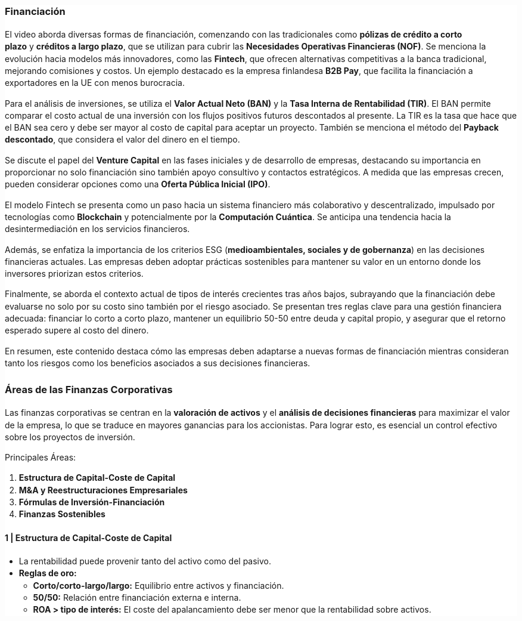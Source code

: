 ### Financiación
El video aborda diversas formas de financiación, comenzando con las tradicionales como **pólizas de crédito a corto plazo** y **créditos a largo plazo**, que se utilizan para cubrir las **Necesidades Operativas Financieras (NOF)**. Se menciona la evolución hacia modelos más innovadores, como las **Fintech**, que ofrecen alternativas competitivas a la banca tradicional, mejorando comisiones y costos. Un ejemplo destacado es la empresa finlandesa **B2B Pay**, que facilita la financiación a exportadores en la UE con menos burocracia.

Para el análisis de inversiones, se utiliza el **Valor Actual Neto (BAN)** y la **Tasa Interna de Rentabilidad (TIR)**. El BAN permite comparar el costo actual de una inversión con los flujos positivos futuros descontados al presente. La TIR es la tasa que hace que el BAN sea cero y debe ser mayor al costo de capital para aceptar un proyecto. También se menciona el método del **Payback descontado**, que considera el valor del dinero en el tiempo.

Se discute el papel del **Venture Capital** en las fases iniciales y de desarrollo de empresas, destacando su importancia en proporcionar no solo financiación sino también apoyo consultivo y contactos estratégicos. A medida que las empresas crecen, pueden considerar opciones como una **Oferta Pública Inicial (IPO)**.

El modelo Fintech se presenta como un paso hacia un sistema financiero más colaborativo y descentralizado, impulsado por tecnologías como **Blockchain** y potencialmente por la **Computación Cuántica**. Se anticipa una tendencia hacia la desintermediación en los servicios financieros.

Además, se enfatiza la importancia de los criterios ESG (**medioambientales, sociales y de gobernanza**) en las decisiones financieras actuales. Las empresas deben adoptar prácticas sostenibles para mantener su valor en un entorno donde los inversores priorizan estos criterios.

Finalmente, se aborda el contexto actual de tipos de interés crecientes tras años bajos, subrayando que la financiación debe evaluarse no solo por su costo sino también por el riesgo asociado. Se presentan tres reglas clave para una gestión financiera adecuada: financiar lo corto a corto plazo, mantener un equilibrio 50-50 entre deuda y capital propio, y asegurar que el retorno esperado supere al costo del dinero.

En resumen, este contenido destaca cómo las empresas deben adaptarse a nuevas formas de financiación mientras consideran tanto los riesgos como los beneficios asociados a sus decisiones financieras.

### Áreas de las Finanzas Corporativas
Las finanzas corporativas se centran en la **valoración de activos** y el **análisis de decisiones financieras** para maximizar el valor de la empresa, lo que se traduce en mayores ganancias para los accionistas. Para lograr esto, es esencial un control efectivo sobre los proyectos de inversión.

Principales Áreas:
1. **Estructura de Capital-Coste de Capital**
2. **M&A y Reestructuraciones Empresariales**
3. **Fórmulas de Inversión-Financiación**
4. **Finanzas Sostenibles**

#### 1 | Estructura de Capital-Coste de Capital
- La rentabilidad puede provenir tanto del activo como del pasivo.
- **Reglas de oro:**
    - **Corto/corto-largo/largo:** Equilibrio entre activos y financiación.
    - **50/50:** Relación entre financiación externa e interna.
    - **ROA > tipo de interés:** El coste del apalancamiento debe ser menor que la rentabilidad sobre activos.

